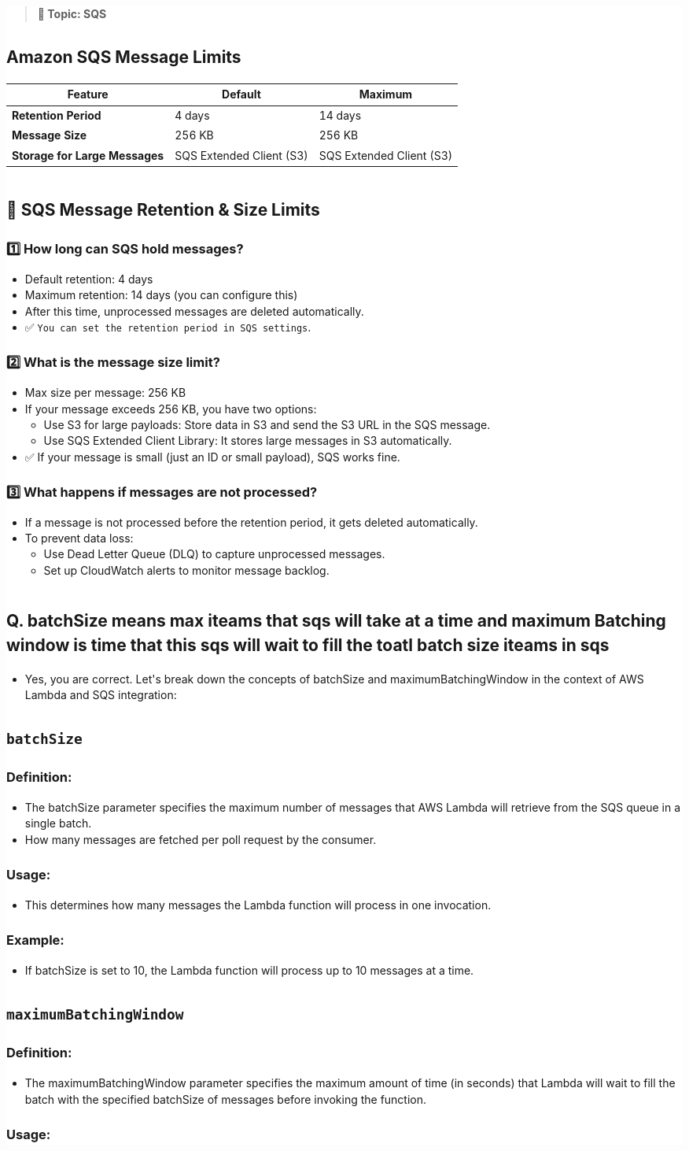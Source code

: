 > **📁 Topic: SQS**

## Amazon SQS Message Limits

| Feature                  | Default   | Maximum   |
|--------------------------|----------|----------|
| **Retention Period**     | 4 days   | 14 days  |
| **Message Size**        | 256 KB   | 256 KB   |
| **Storage for Large Messages** | SQS Extended Client (S3) | SQS Extended Client (S3) |

 
#

## 📌 SQS Message Retention & Size Limits
### 1️⃣ How long can SQS hold messages?
- Default retention: 4 days
- Maximum retention: 14 days (you can configure this)
- After this time, unprocessed messages are deleted automatically.
- ✅ `You can set the retention period in SQS settings`.
### 2️⃣ What is the message size limit?
- Max size per message: 256 KB
- If your message exceeds 256 KB, you have two options:
   - Use S3 for large payloads: Store data in S3 and send the S3 URL in the SQS message.
   - Use SQS Extended Client Library: It stores large messages in S3 automatically.
- ✅ If your message is small (just an ID or small payload), SQS works fine.


### 3️⃣ What happens if messages are not processed?
- If a message is not processed before the retention period, it gets deleted automatically.
- To prevent data loss:
   - Use Dead Letter Queue (DLQ) to capture unprocessed messages.
   - Set up CloudWatch alerts to monitor message backlog.

#

## Q. batchSize means max iteams that sqs will take at a time and maximum Batching window is time that this sqs will wait to fill the toatl batch size iteams in sqs
- Yes, you are correct. Let's break down the concepts of batchSize and maximumBatchingWindow in the context of AWS Lambda and SQS integration:

## `batchSize`
### Definition:
- The batchSize parameter specifies the maximum number of messages that AWS Lambda will retrieve from the SQS queue in a single batch.
- How many messages are fetched per poll request by the consumer.
### Usage:
- This determines how many messages the Lambda function will process in one invocation.
### Example: 
- If batchSize is set to 10, the Lambda function will process up to 10 messages at a time.
## `maximumBatchingWindow`
### Definition: 
- The maximumBatchingWindow parameter specifies the maximum amount of time (in seconds) that Lambda will wait to fill the batch with the specified batchSize of messages before invoking the function.
### Usage: 